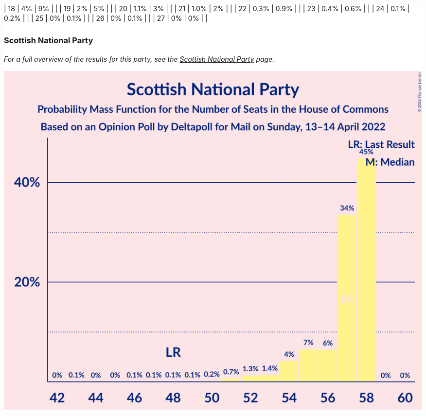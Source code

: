 | 18 | 4% | 9% |  |
| 19 | 2% | 5% |  |
| 20 | 1.1% | 3% |  |
| 21 | 1.0% | 2% |  |
| 22 | 0.3% | 0.9% |  |
| 23 | 0.4% | 0.6% |  |
| 24 | 0.1% | 0.2% |  |
| 25 | 0% | 0.1% |  |
| 26 | 0% | 0.1% |  |
| 27 | 0% | 0% |  |

### Scottish National Party

*For a full overview of the results for this party, see the [Scottish National Party](party-scottishnationalparty.html) page.*

![Graph with seats probability mass function not yet produced](2022-04-14-Deltapoll-seats-pmf-scottishnationalparty.png "Seats Probability Mass Function")
